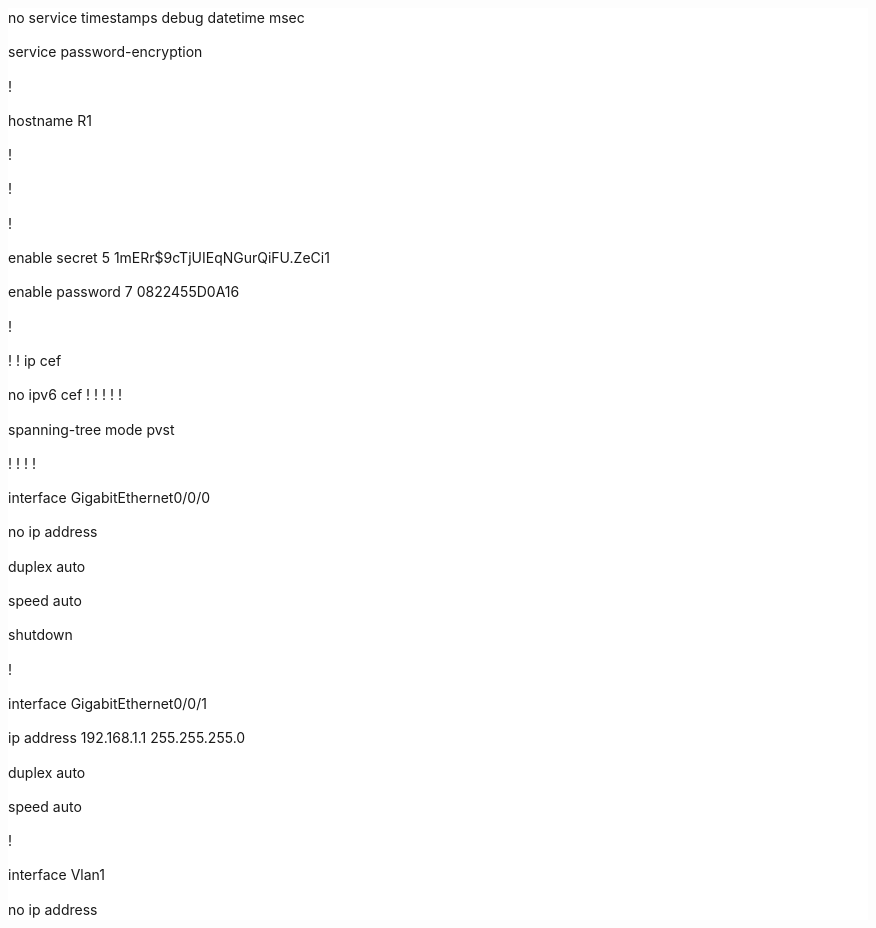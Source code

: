 no service timestamps debug datetime msec

service password-encryption

!

hostname R1

!

!

!

enable secret 5 $1$mERr$9cTjUIEqNGurQiFU.ZeCi1

enable password 7 0822455D0A16

!

!
!
ip cef

no ipv6 cef
!
!
!
!
!

spanning-tree mode pvst

!
!
!
!

interface GigabitEthernet0/0/0

no ip address

duplex auto

speed auto

shutdown

!

interface GigabitEthernet0/0/1

ip address 192.168.1.1 255.255.255.0

duplex auto

speed auto

!

interface Vlan1

no ip address
